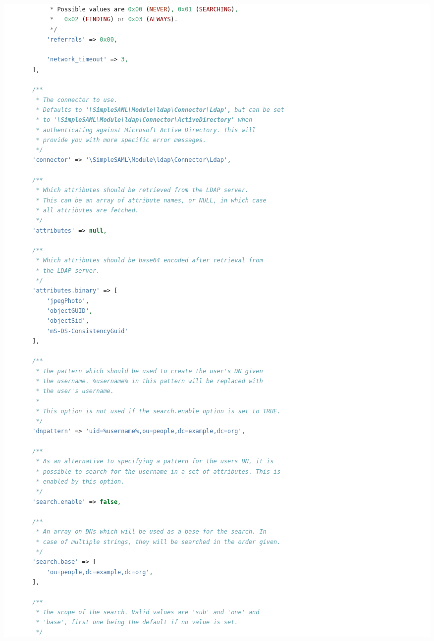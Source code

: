 ```php
             * Possible values are 0x00 (NEVER), 0x01 (SEARCHING),
             *   0x02 (FINDING) or 0x03 (ALWAYS).
             */
            'referrals' => 0x00,

            'network_timeout' => 3,
        ],

        /**
         * The connector to use.
         * Defaults to '\SimpleSAML\Module\ldap\Connector\Ldap', but can be set
         * to '\SimpleSAML\Module\ldap\Connector\ActiveDirectory' when
         * authenticating against Microsoft Active Directory. This will
         * provide you with more specific error messages.
         */
        'connector' => '\SimpleSAML\Module\ldap\Connector\Ldap',

        /**
         * Which attributes should be retrieved from the LDAP server.
         * This can be an array of attribute names, or NULL, in which case
         * all attributes are fetched.
         */
        'attributes' => null,

        /**
         * Which attributes should be base64 encoded after retrieval from
         * the LDAP server.
         */
        'attributes.binary' => [
            'jpegPhoto',
            'objectGUID',
            'objectSid',
            'mS-DS-ConsistencyGuid'
        ],

        /**
         * The pattern which should be used to create the user's DN given
         * the username. %username% in this pattern will be replaced with
         * the user's username.
         *
         * This option is not used if the search.enable option is set to TRUE.
         */
        'dnpattern' => 'uid=%username%,ou=people,dc=example,dc=org',

        /**
         * As an alternative to specifying a pattern for the users DN, it is
         * possible to search for the username in a set of attributes. This is
         * enabled by this option.
         */
        'search.enable' => false,

        /**
         * An array on DNs which will be used as a base for the search. In
         * case of multiple strings, they will be searched in the order given.
         */
        'search.base' => [
            'ou=people,dc=example,dc=org',
        ],

        /**
         * The scope of the search. Valid values are 'sub' and 'one' and
         * 'base', first one being the default if no value is set.
         */
```